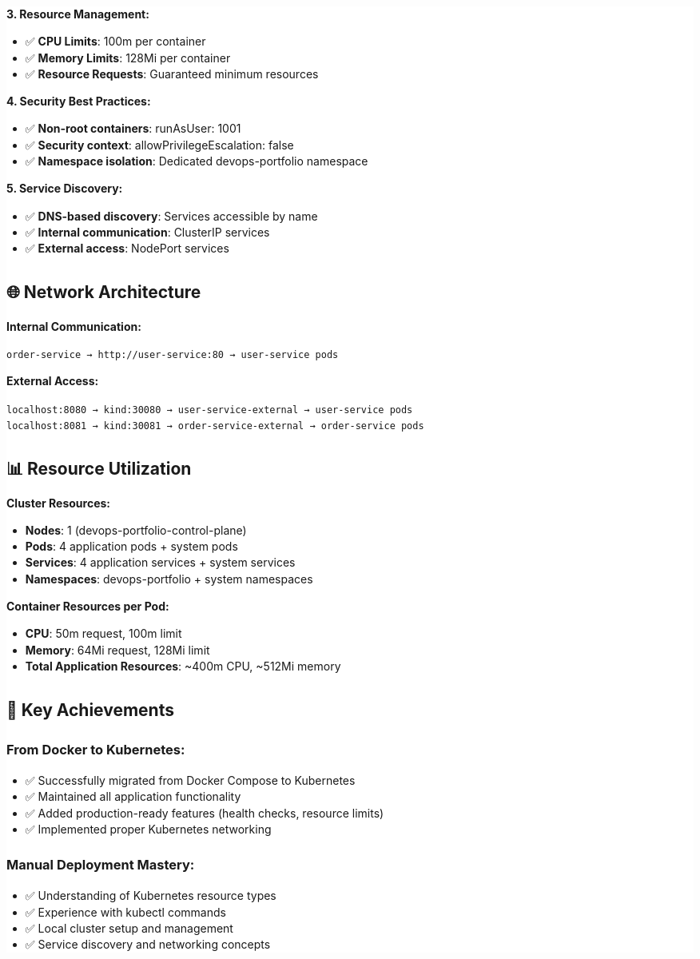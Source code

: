 **3. Resource Management:**
- ✅ **CPU Limits**: 100m per container
- ✅ **Memory Limits**: 128Mi per container  
- ✅ **Resource Requests**: Guaranteed minimum resources

**4. Security Best Practices:**
- ✅ **Non-root containers**: runAsUser: 1001
- ✅ **Security context**: allowPrivilegeEscalation: false
- ✅ **Namespace isolation**: Dedicated devops-portfolio namespace

**5. Service Discovery:**
- ✅ **DNS-based discovery**: Services accessible by name
- ✅ **Internal communication**: ClusterIP services
- ✅ **External access**: NodePort services

## 🌐 Network Architecture

**Internal Communication:**
```
order-service → http://user-service:80 → user-service pods
```

**External Access:**
```
localhost:8080 → kind:30080 → user-service-external → user-service pods  
localhost:8081 → kind:30081 → order-service-external → order-service pods
```

## 📊 Resource Utilization

**Cluster Resources:**
- **Nodes**: 1 (devops-portfolio-control-plane)
- **Pods**: 4 application pods + system pods
- **Services**: 4 application services + system services  
- **Namespaces**: devops-portfolio + system namespaces

**Container Resources per Pod:**
- **CPU**: 50m request, 100m limit
- **Memory**: 64Mi request, 128Mi limit
- **Total Application Resources**: ~400m CPU, ~512Mi memory

## 🎯 Key Achievements

### **From Docker to Kubernetes:**
- ✅ Successfully migrated from Docker Compose to Kubernetes
- ✅ Maintained all application functionality  
- ✅ Added production-ready features (health checks, resource limits)
- ✅ Implemented proper Kubernetes networking

### **Manual Deployment Mastery:**
- ✅ Understanding of Kubernetes resource types
- ✅ Experience with kubectl commands
- ✅ Local cluster setup and management
- ✅ Service discovery and networking concepts
